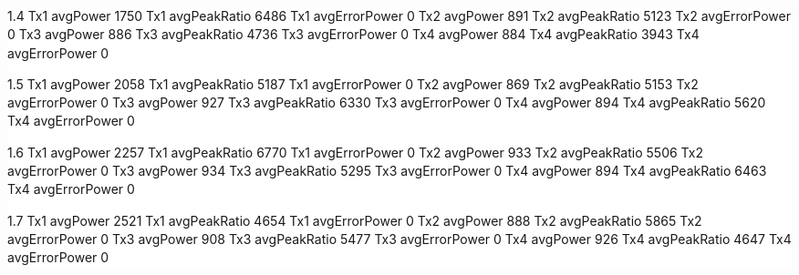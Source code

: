 1.4
Tx1 avgPower        1750
Tx1 avgPeakRatio    6486
Tx1 avgErrorPower   0
Tx2 avgPower        891
Tx2 avgPeakRatio    5123
Tx2 avgErrorPower   0
Tx3 avgPower        886
Tx3 avgPeakRatio    4736
Tx3 avgErrorPower   0
Tx4 avgPower        884
Tx4 avgPeakRatio    3943
Tx4 avgErrorPower   0

1.5
Tx1 avgPower        2058
Tx1 avgPeakRatio    5187
Tx1 avgErrorPower   0
Tx2 avgPower        869
Tx2 avgPeakRatio    5153
Tx2 avgErrorPower   0
Tx3 avgPower        927
Tx3 avgPeakRatio    6330
Tx3 avgErrorPower   0
Tx4 avgPower        894
Tx4 avgPeakRatio    5620
Tx4 avgErrorPower   0

1.6
Tx1 avgPower        2257
Tx1 avgPeakRatio    6770
Tx1 avgErrorPower   0
Tx2 avgPower        933
Tx2 avgPeakRatio    5506
Tx2 avgErrorPower   0
Tx3 avgPower        934
Tx3 avgPeakRatio    5295
Tx3 avgErrorPower   0
Tx4 avgPower        894
Tx4 avgPeakRatio    6463
Tx4 avgErrorPower   0


1.7
Tx1 avgPower        2521
Tx1 avgPeakRatio    4654
Tx1 avgErrorPower   0
Tx2 avgPower        888
Tx2 avgPeakRatio    5865
Tx2 avgErrorPower   0
Tx3 avgPower        908
Tx3 avgPeakRatio    5477
Tx3 avgErrorPower   0
Tx4 avgPower        926
Tx4 avgPeakRatio    4647
Tx4 avgErrorPower   0
